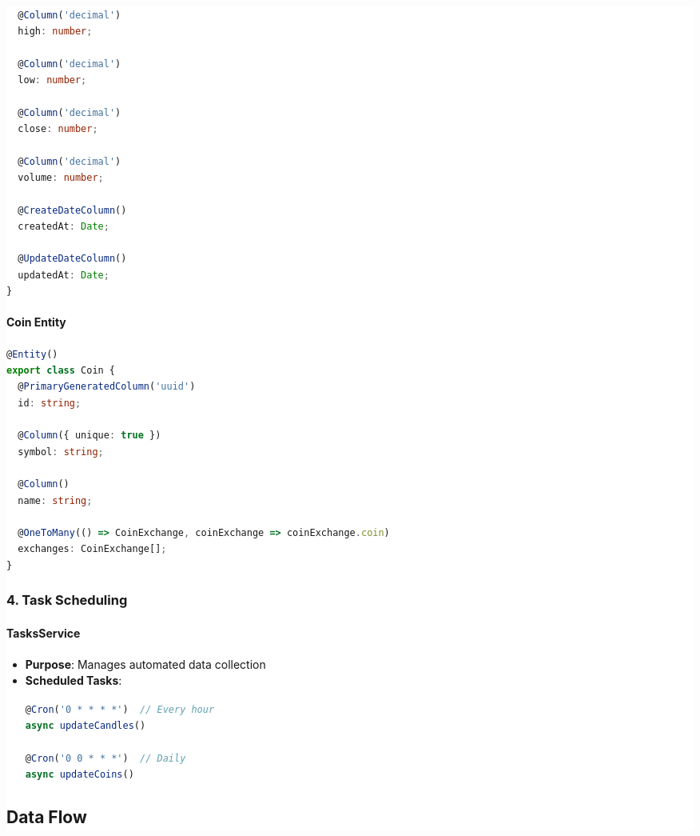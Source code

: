 ```typescript
  @Column('decimal')
  high: number;

  @Column('decimal')
  low: number;

  @Column('decimal')
  close: number;

  @Column('decimal')
  volume: number;

  @CreateDateColumn()
  createdAt: Date;

  @UpdateDateColumn()
  updatedAt: Date;
}
```

#### Coin Entity
```typescript
@Entity()
export class Coin {
  @PrimaryGeneratedColumn('uuid')
  id: string;

  @Column({ unique: true })
  symbol: string;

  @Column()
  name: string;

  @OneToMany(() => CoinExchange, coinExchange => coinExchange.coin)
  exchanges: CoinExchange[];
}
```

### 4. Task Scheduling

#### TasksService
- **Purpose**: Manages automated data collection
- **Scheduled Tasks**:
  ```typescript
  @Cron('0 * * * *')  // Every hour
  async updateCandles()

  @Cron('0 0 * * *')  // Daily
  async updateCoins()
  ```

## Data Flow

